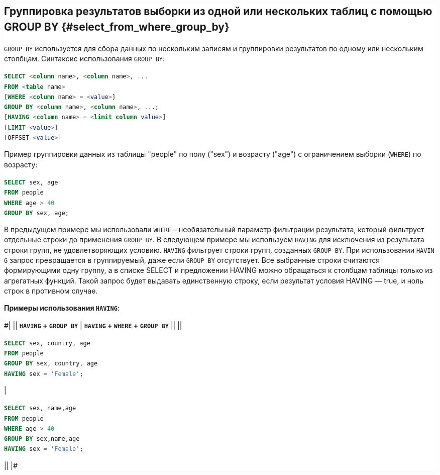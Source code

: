 
## Группировка результатов выборки из одной или нескольких таблиц с помощью GROUP BY {#select_from_where_group_by}
`GROUP BY` используется для сбора данных по нескольким записям и группировки результатов по одному или нескольким столбцам. Синтаксис использования `GROUP BY`:
```sql
SELECT <column name>, <column name>, ...
FROM <table name>
[WHERE <column name> = <value>]
GROUP BY <column name>, <column name>, ...;
[HAVING <column name> = <limit column value>]
[LIMIT <value>]
[OFFSET <value>]
```
Пример группировки данных из таблицы "people" по полу ("sex") и возрасту ("age") с ограничением выборки (`WHERE`) по возрасту:
```sql
SELECT sex, age
FROM people
WHERE age > 40
GROUP BY sex, age;
```  

В предыдущем примере мы использовали `WHERE` – необязательный параметр фильтрации результата, который фильтрует отдельные строки до применения `GROUP BY`. В следующем примере мы используем `HAVING` для исключения из результата строки групп, не удовлетворяющих условию. `HAVING` фильтрует строки групп, созданных `GROUP BY`. При использовании `HAVING` запрос превращается в группируемый, даже если `GROUP BY` отсутствует. Все выбранные строки считаются формирующими одну группу, а в списке SELECT и предложении HAVING можно обращаться к столбцам таблицы только из агрегатных функций. Такой запрос будет выдавать единственную строку, если результат условия HAVING — true, и ноль строк в противном случае.

**Примеры использования `HAVING`**:

#|
|| **`HAVING` + `GROUP BY`** | **`HAVING` + `WHERE` + `GROUP BY`** ||
|| 
```sql
SELECT sex, country, age
FROM people
GROUP BY sex, country, age
HAVING sex = 'Female';
```
| 
```sql
SELECT sex, name,age
FROM people
WHERE age > 40
GROUP BY sex,name,age
HAVING sex = 'Female';
```
||
|#

